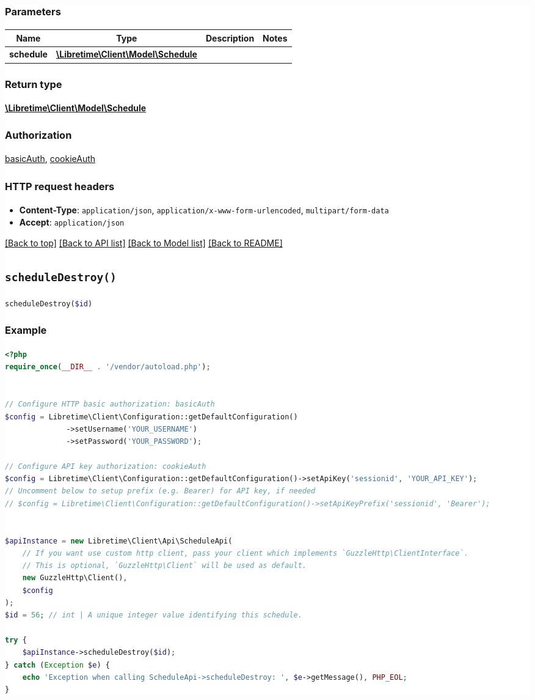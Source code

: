 ### Parameters

Name | Type | Description  | Notes
------------- | ------------- | ------------- | -------------
 **schedule** | [**\Libretime\Client\Model\Schedule**](../Model/Schedule.md)|  |

### Return type

[**\Libretime\Client\Model\Schedule**](../Model/Schedule.md)

### Authorization

[basicAuth](../../README.md#basicAuth), [cookieAuth](../../README.md#cookieAuth)

### HTTP request headers

- **Content-Type**: `application/json`, `application/x-www-form-urlencoded`, `multipart/form-data`
- **Accept**: `application/json`

[[Back to top]](#) [[Back to API list]](../../README.md#endpoints)
[[Back to Model list]](../../README.md#models)
[[Back to README]](../../README.md)

## `scheduleDestroy()`

```php
scheduleDestroy($id)
```



### Example

```php
<?php
require_once(__DIR__ . '/vendor/autoload.php');


// Configure HTTP basic authorization: basicAuth
$config = Libretime\Client\Configuration::getDefaultConfiguration()
              ->setUsername('YOUR_USERNAME')
              ->setPassword('YOUR_PASSWORD');

// Configure API key authorization: cookieAuth
$config = Libretime\Client\Configuration::getDefaultConfiguration()->setApiKey('sessionid', 'YOUR_API_KEY');
// Uncomment below to setup prefix (e.g. Bearer) for API key, if needed
// $config = Libretime\Client\Configuration::getDefaultConfiguration()->setApiKeyPrefix('sessionid', 'Bearer');


$apiInstance = new Libretime\Client\Api\ScheduleApi(
    // If you want use custom http client, pass your client which implements `GuzzleHttp\ClientInterface`.
    // This is optional, `GuzzleHttp\Client` will be used as default.
    new GuzzleHttp\Client(),
    $config
);
$id = 56; // int | A unique integer value identifying this schedule.

try {
    $apiInstance->scheduleDestroy($id);
} catch (Exception $e) {
    echo 'Exception when calling ScheduleApi->scheduleDestroy: ', $e->getMessage(), PHP_EOL;
}
```